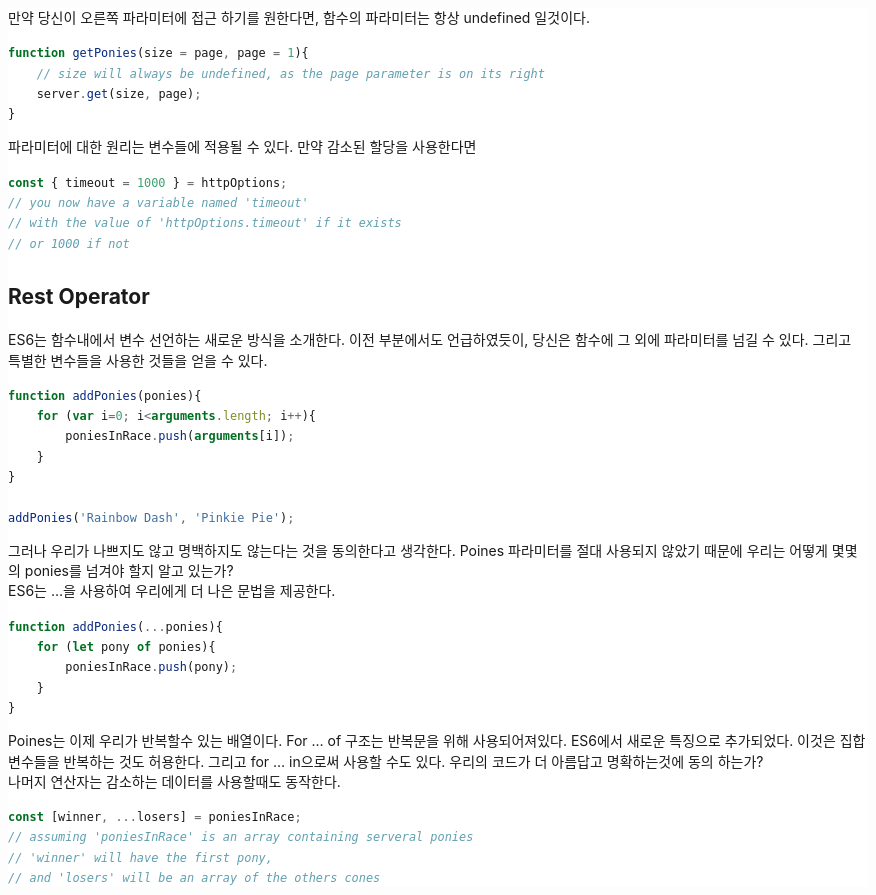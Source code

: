 만약 당신이 오른쪽 파라미터에 접근 하기를 원한다면, 함수의 파라미터는 항상 undefined 일것이다.   


```javascript
function getPonies(size = page, page = 1){
    // size will always be undefined, as the page parameter is on its right
    server.get(size, page);
}
```

파라미터에 대한 원리는 변수들에 적용될 수 있다. 만약 감소된 할당을 사용한다면   


```javascript
const { timeout = 1000 } = httpOptions;
// you now have a variable named 'timeout'
// with the value of 'httpOptions.timeout' if it exists
// or 1000 if not
```

## Rest Operator

ES6는 함수내에서 변수 선언하는 새로운 방식을 소개한다. 이전 부분에서도 언급하였듯이, 당신은 함수에 그 외에 파라미터를 넘길 수 있다. 그리고 특별한 변수들을 사용한 것들을 얻을 수 있다.   


```javascript
function addPonies(ponies){
    for (var i=0; i<arguments.length; i++){
        poniesInRace.push(arguments[i]);
    }
}

addPonies('Rainbow Dash', 'Pinkie Pie');
```

그러나 우리가 나쁘지도 않고 명백하지도 않는다는 것을 동의한다고 생각한다. Poines 파라미터를 절대 사용되지 않았기 때문에 우리는 어떻게 몇몇의 ponies를 넘겨야 할지 알고 있는가?  
 ES6는 …을 사용하여 우리에게 더 나은 문법을 제공한다.  


```javascript
function addPonies(...ponies){
    for (let pony of ponies){
        poniesInRace.push(pony);
    }
}
```

Poines는 이제 우리가 반복할수 있는 배열이다. For … of 구조는 반복문을 위해 사용되어져있다. ES6에서 새로운 특징으로 추가되었다. 이것은 집합 변수들을 반복하는 것도 허용한다. 그리고 for … in으로써 사용할 수도 있다. 우리의 코드가 더 아름답고 명확하는것에 동의 하는가?  
 나머지 연산자는 감소하는 데이터를 사용할때도 동작한다.   


```javascript
const [winner, ...losers] = poniesInRace;
// assuming 'poniesInRace' is an array containing serveral ponies
// 'winner' will have the first pony,
// and 'losers' will be an array of the others cones
```
